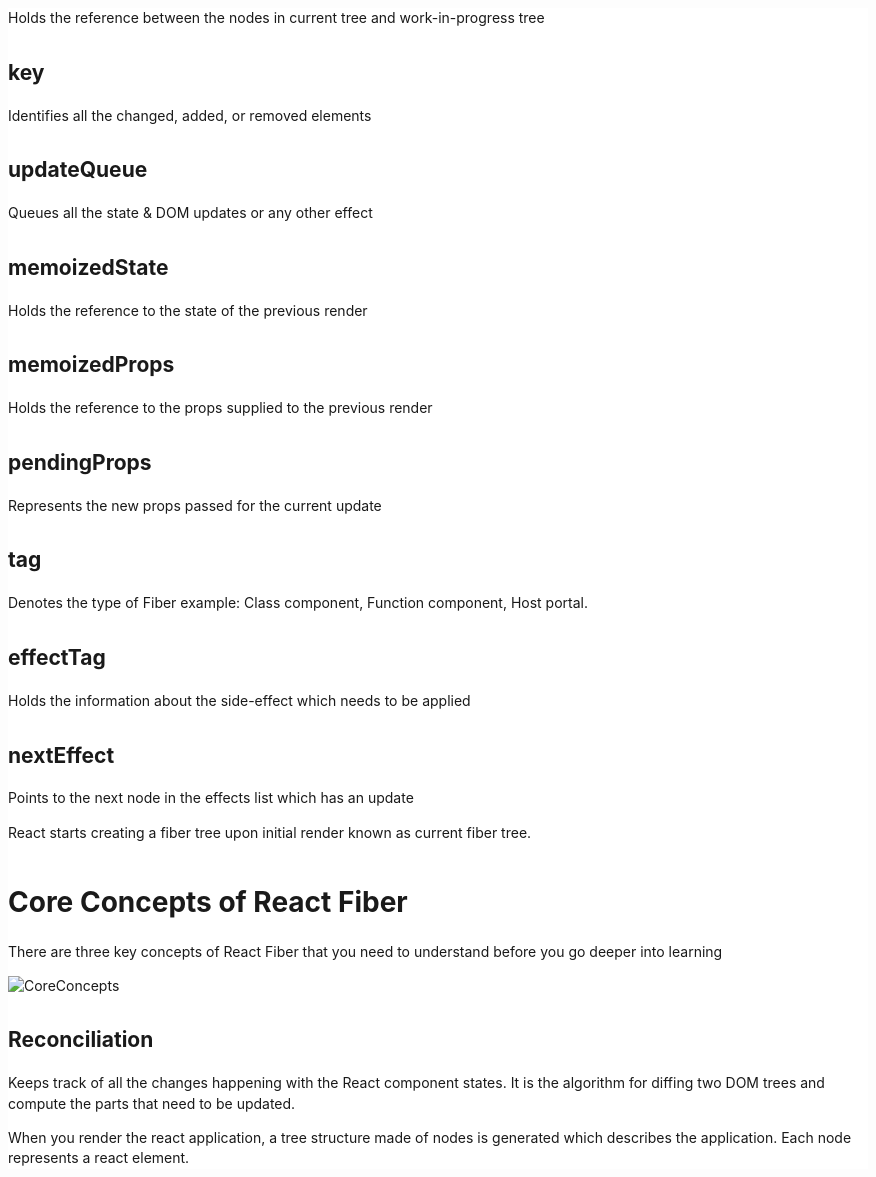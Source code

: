 Holds the reference between the nodes in current tree and work-in-progress tree

## **key** 

Identifies all the changed, added, or removed elements

## **updateQueue** 

Queues all the state & DOM updates or any other effect

## **memoizedState** 

Holds the reference to the state of the previous render

## **memoizedProps** 

Holds the reference to the props supplied to the previous render

## **pendingProps** 

Represents the new props passed for the current update

## **tag** 

Denotes the type of Fiber example: Class component, Function component, Host portal.

## **effectTag** 

Holds the information about the side-effect which needs to be applied

## **nextEffect** 

Points to the next node in the effects list which has an update

React starts creating a fiber tree upon initial render known as current fiber tree.

# **Core Concepts of React Fiber**

There are three key concepts of React Fiber that you need to understand before you go deeper into learning

![CoreConcepts](https://github.com/Mann-tech13/winter-of-contributing/blob/Frontend_Web_Development_React_Angular_Vue/Frontend_Web_Development_React_Angular_Vue/React/Week%205/assets/Core-Concepts-FiberArchitecture.png)

## **Reconciliation**

Keeps track of all the changes happening with the React component states. It is the algorithm for diffing two DOM trees and compute the parts that need to be updated.

When you render the react application, a tree structure made of nodes is generated which describes the application. Each node represents a react element.
